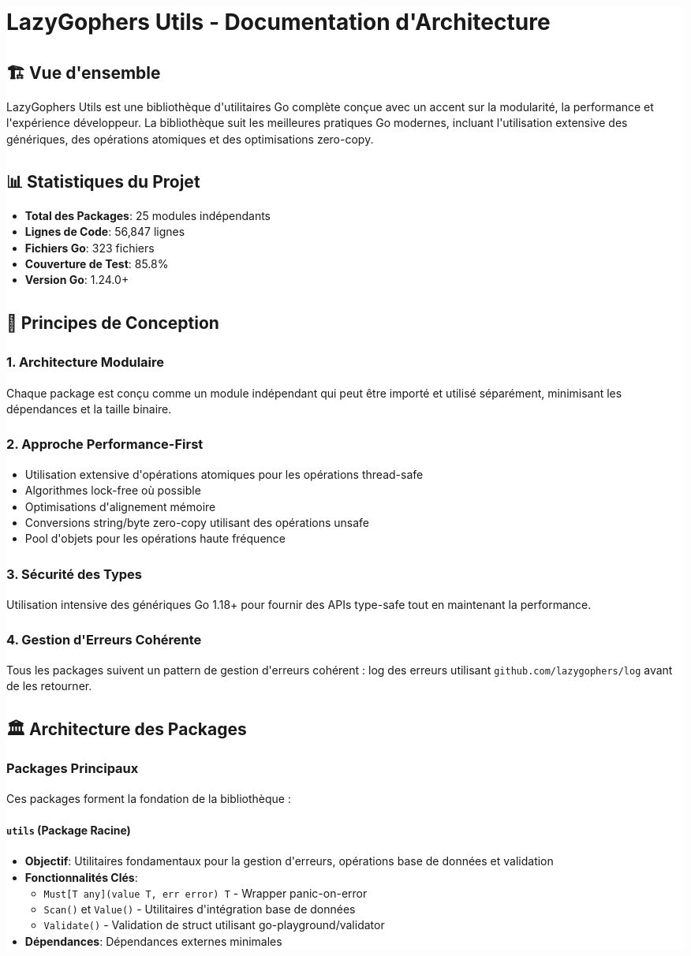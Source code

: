 # LazyGophers Utils - Documentation d'Architecture

## 🏗️ Vue d'ensemble

LazyGophers Utils est une bibliothèque d'utilitaires Go complète conçue avec un accent sur la modularité, la performance et l'expérience développeur. La bibliothèque suit les meilleures pratiques Go modernes, incluant l'utilisation extensive des génériques, des opérations atomiques et des optimisations zero-copy.

## 📊 Statistiques du Projet

- **Total des Packages**: 25 modules indépendants
- **Lignes de Code**: 56,847 lignes
- **Fichiers Go**: 323 fichiers
- **Couverture de Test**: 85.8%
- **Version Go**: 1.24.0+

## 🎯 Principes de Conception

### 1. Architecture Modulaire
Chaque package est conçu comme un module indépendant qui peut être importé et utilisé séparément, minimisant les dépendances et la taille binaire.

### 2. Approche Performance-First
- Utilisation extensive d'opérations atomiques pour les opérations thread-safe
- Algorithmes lock-free où possible
- Optimisations d'alignement mémoire
- Conversions string/byte zero-copy utilisant des opérations unsafe
- Pool d'objets pour les opérations haute fréquence

### 3. Sécurité des Types
Utilisation intensive des génériques Go 1.18+ pour fournir des APIs type-safe tout en maintenant la performance.

### 4. Gestion d'Erreurs Cohérente
Tous les packages suivent un pattern de gestion d'erreurs cohérent : log des erreurs utilisant `github.com/lazygophers/log` avant de les retourner.

## 🏛️ Architecture des Packages

### Packages Principaux
Ces packages forment la fondation de la bibliothèque :

#### `utils` (Package Racine)
- **Objectif**: Utilitaires fondamentaux pour la gestion d'erreurs, opérations base de données et validation
- **Fonctionnalités Clés**:
  - `Must[T any](value T, err error) T` - Wrapper panic-on-error
  - `Scan()` et `Value()` - Utilitaires d'intégration base de données
  - `Validate()` - Validation de struct utilisant go-playground/validator
- **Dépendances**: Dépendances externes minimales
